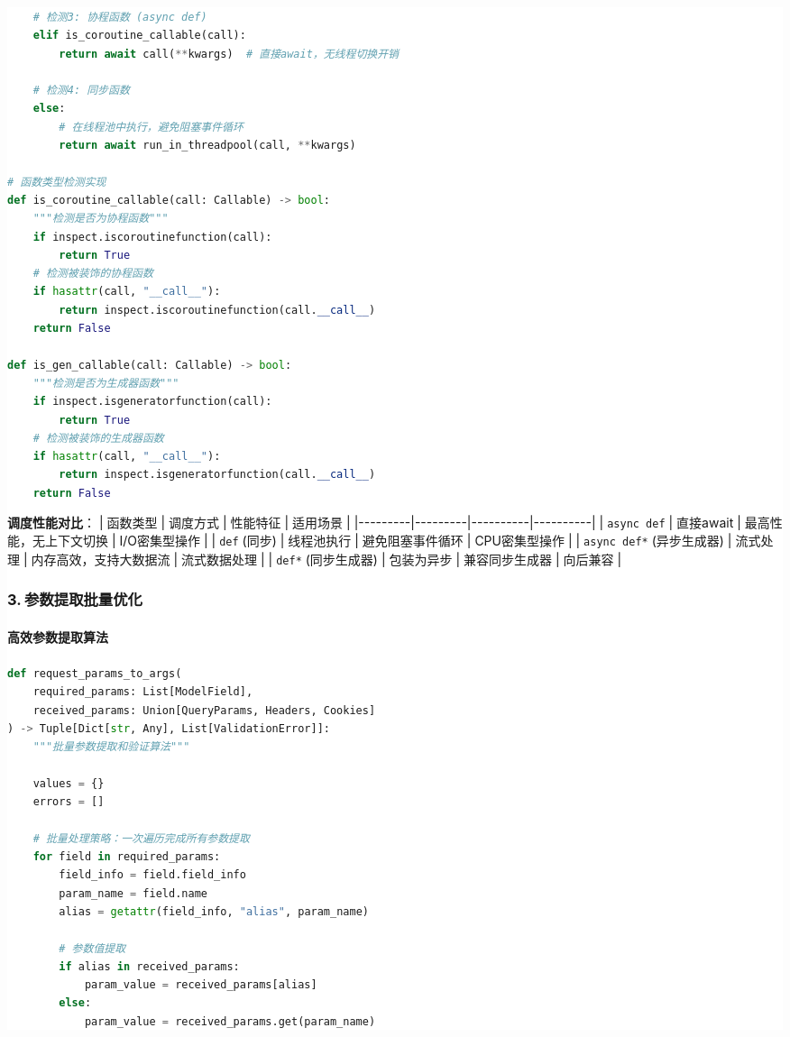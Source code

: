 ```python
    # 检测3: 协程函数 (async def)
    elif is_coroutine_callable(call):
        return await call(**kwargs)  # 直接await，无线程切换开销
    
    # 检测4: 同步函数
    else:
        # 在线程池中执行，避免阻塞事件循环
        return await run_in_threadpool(call, **kwargs)

# 函数类型检测实现
def is_coroutine_callable(call: Callable) -> bool:
    """检测是否为协程函数"""
    if inspect.iscoroutinefunction(call):
        return True
    # 检测被装饰的协程函数
    if hasattr(call, "__call__"):
        return inspect.iscoroutinefunction(call.__call__)
    return False

def is_gen_callable(call: Callable) -> bool:  
    """检测是否为生成器函数"""
    if inspect.isgeneratorfunction(call):
        return True
    # 检测被装饰的生成器函数
    if hasattr(call, "__call__"):
        return inspect.isgeneratorfunction(call.__call__)
    return False
```

**调度性能对比**：
| 函数类型 | 调度方式 | 性能特征 | 适用场景 |
|---------|---------|----------|----------|
| `async def` | 直接await | 最高性能，无上下文切换 | I/O密集型操作 |
| `def` (同步) | 线程池执行 | 避免阻塞事件循环 | CPU密集型操作 |
| `async def*` (异步生成器) | 流式处理 | 内存高效，支持大数据流 | 流式数据处理 |
| `def*` (同步生成器) | 包装为异步 | 兼容同步生成器 | 向后兼容 |

### 3. 参数提取批量优化

#### 高效参数提取算法
```python
def request_params_to_args(
    required_params: List[ModelField], 
    received_params: Union[QueryParams, Headers, Cookies]
) -> Tuple[Dict[str, Any], List[ValidationError]]:
    """批量参数提取和验证算法"""
    
    values = {}
    errors = []
    
    # 批量处理策略：一次遍历完成所有参数提取
    for field in required_params:
        field_info = field.field_info
        param_name = field.name
        alias = getattr(field_info, "alias", param_name)
        
        # 参数值提取
        if alias in received_params:
            param_value = received_params[alias]
        else:
            param_value = received_params.get(param_name)
```